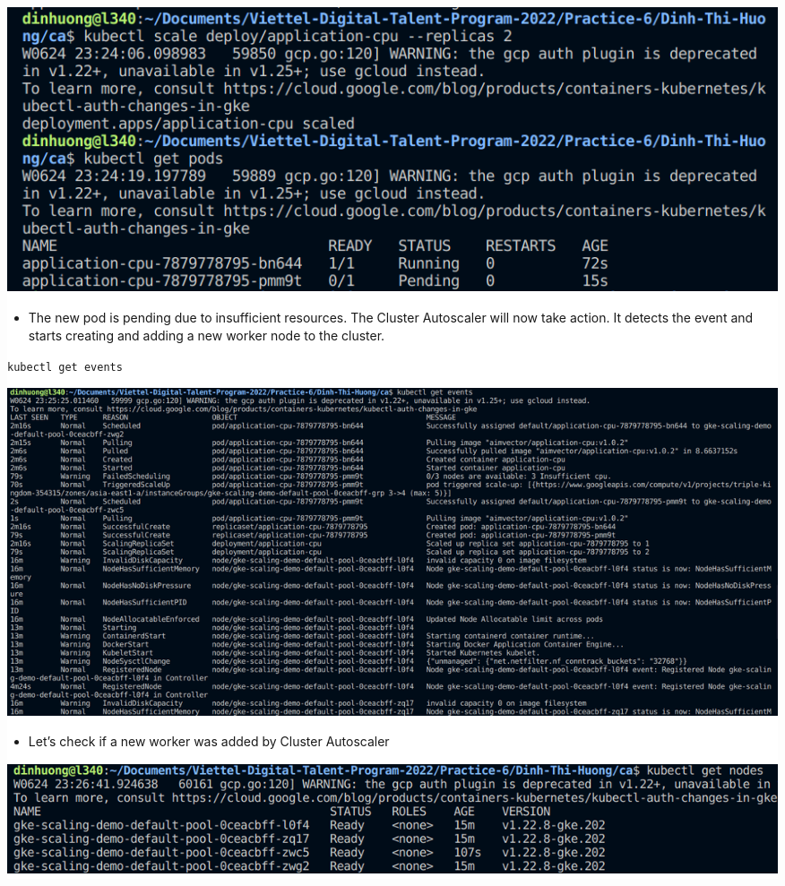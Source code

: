 <img src="img/4.png">

- The new pod is pending due to insufficient resources. The Cluster Autoscaler will now take action. It detects the event and starts creating and adding a new worker node to the cluster.
```
kubectl get events
```
<img src="img/5.png">

- Let’s check if a new worker was added by Cluster Autoscaler
<img src="img/6.png">
